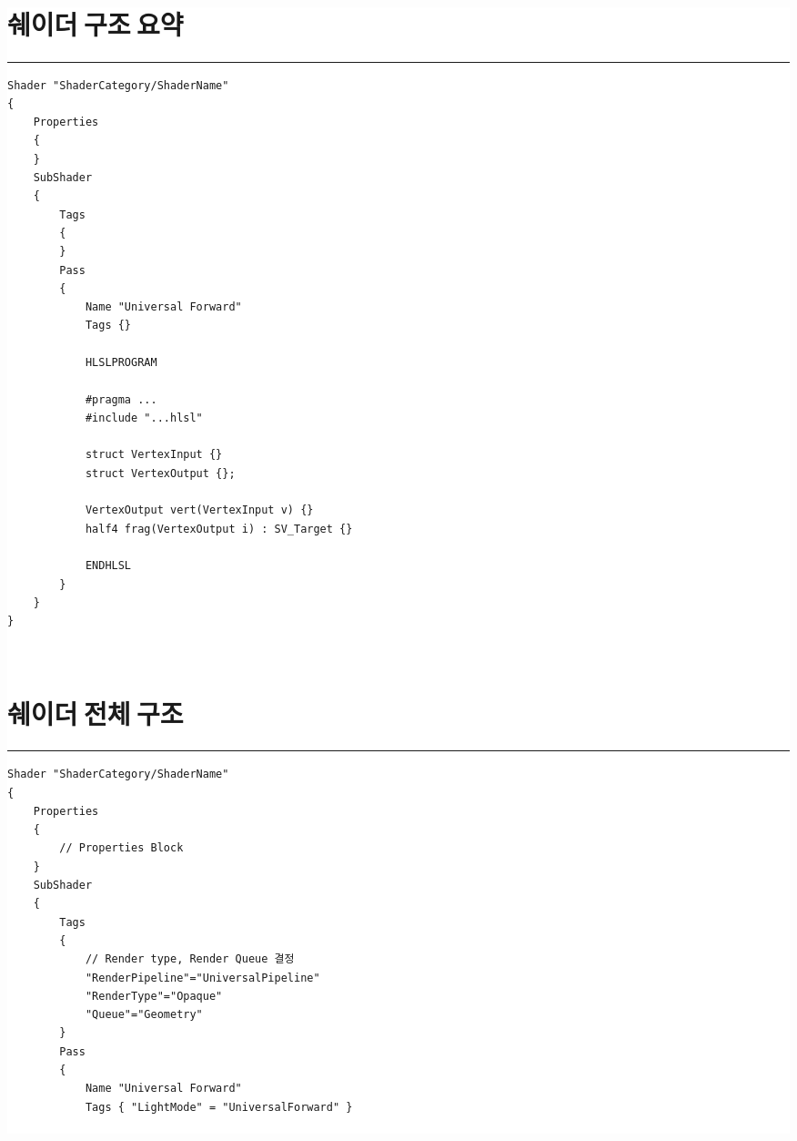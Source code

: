 
# 쉐이더 구조 요약
---

```hlsl
Shader "ShaderCategory/ShaderName"
{
    Properties
    {
    }
    SubShader
    {
        Tags
        {
        }
        Pass
        {
            Name "Universal Forward"
            Tags {}
            
            HLSLPROGRAM
            
            #pragma ...
            #include "...hlsl"
            
            struct VertexInput {}
            struct VertexOutput {};
            
            VertexOutput vert(VertexInput v) {}
            half4 frag(VertexOutput i) : SV_Target {}
            
            ENDHLSL
        }
    }
}
```

<br>


# 쉐이더 전체 구조
---
```hlsl
Shader "ShaderCategory/ShaderName"
{
    Properties
    {
        // Properties Block
    }
    SubShader
    {
        Tags
        {
            // Render type, Render Queue 결정
            "RenderPipeline"="UniversalPipeline"
            "RenderType"="Opaque"
            "Queue"="Geometry"
        }
        Pass
        {
            Name "Universal Forward"
            Tags { "LightMode" = "UniversalForward" }
            
```